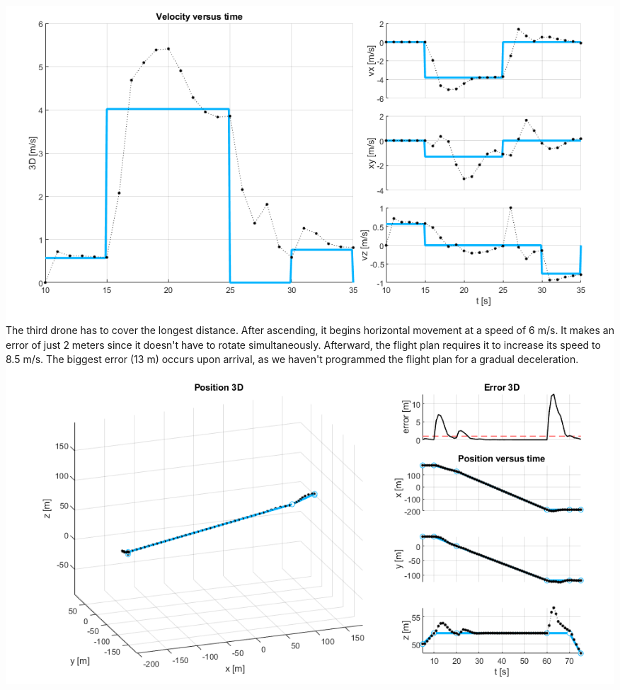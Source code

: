 ![UAV02 vel](./img/UAV02_velocity.png)

The third drone has to cover the longest distance. 
After ascending, it begins horizontal movement at a speed of 6 m/s. 
It makes an error of just 2 meters since it doesn't have to rotate simultaneously. 
Afterward, the flight plan requires it to increase its speed to 8.5 m/s. 
The biggest error (13 m) occurs upon arrival, as we haven't programmed the flight plan for a gradual deceleration. 

![UAV03 pos](./img/UAV03_position.png)